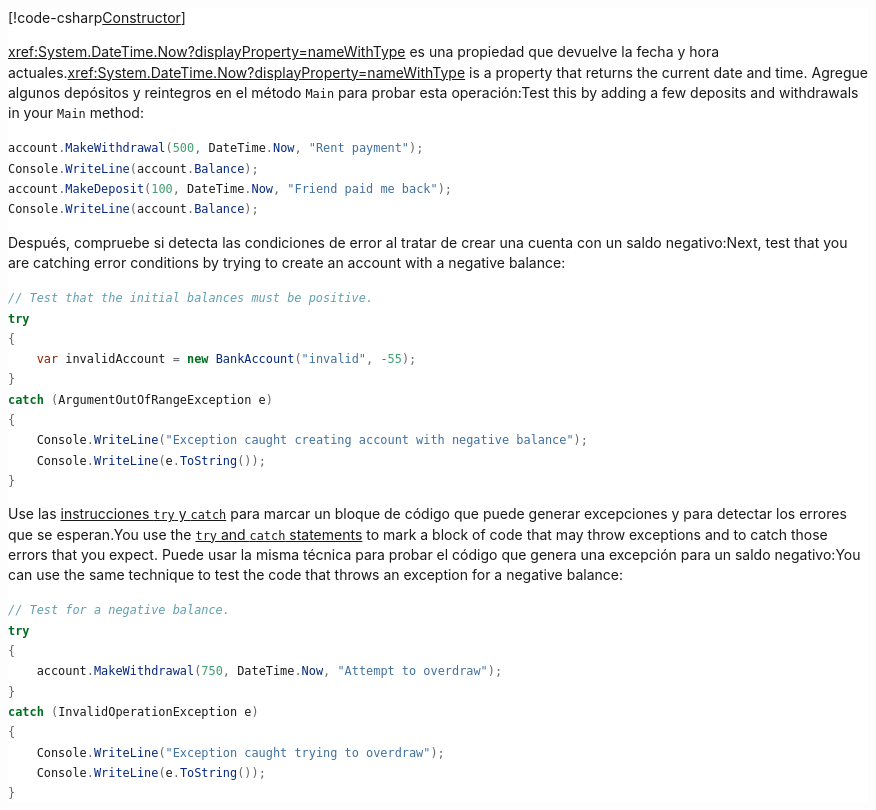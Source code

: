 [!code-csharp[Constructor](~/samples/csharp/classes-quickstart/BankAccount.cs#Constructor)]

<span data-ttu-id="f71a7-204"><xref:System.DateTime.Now?displayProperty=nameWithType> es una propiedad que devuelve la fecha y hora actuales.</span><span class="sxs-lookup"><span data-stu-id="f71a7-204"><xref:System.DateTime.Now?displayProperty=nameWithType> is a property that returns the current date and time.</span></span> <span data-ttu-id="f71a7-205">Agregue algunos depósitos y reintegros en el método `Main` para probar esta operación:</span><span class="sxs-lookup"><span data-stu-id="f71a7-205">Test this by adding a few deposits and withdrawals in your `Main` method:</span></span>

```csharp
account.MakeWithdrawal(500, DateTime.Now, "Rent payment");
Console.WriteLine(account.Balance);
account.MakeDeposit(100, DateTime.Now, "Friend paid me back");
Console.WriteLine(account.Balance);
```

<span data-ttu-id="f71a7-206">Después, compruebe si detecta las condiciones de error al tratar de crear una cuenta con un saldo negativo:</span><span class="sxs-lookup"><span data-stu-id="f71a7-206">Next, test that you are catching error conditions by trying to create an account with a negative balance:</span></span>

```csharp
// Test that the initial balances must be positive.
try
{
    var invalidAccount = new BankAccount("invalid", -55);
}
catch (ArgumentOutOfRangeException e)
{
    Console.WriteLine("Exception caught creating account with negative balance");
    Console.WriteLine(e.ToString());
}
```

<span data-ttu-id="f71a7-207">Use las [instrucciones `try` y `catch`](../../language-reference/keywords/try-catch.md) para marcar un bloque de código que puede generar excepciones y para detectar los errores que se esperan.</span><span class="sxs-lookup"><span data-stu-id="f71a7-207">You use the [`try` and `catch` statements](../../language-reference/keywords/try-catch.md) to mark a block of code that may throw exceptions and to catch those errors that you expect.</span></span> <span data-ttu-id="f71a7-208">Puede usar la misma técnica para probar el código que genera una excepción para un saldo negativo:</span><span class="sxs-lookup"><span data-stu-id="f71a7-208">You can use the same technique to test the code that throws an exception for a negative balance:</span></span>

```csharp
// Test for a negative balance.
try
{
    account.MakeWithdrawal(750, DateTime.Now, "Attempt to overdraw");
}
catch (InvalidOperationException e)
{
    Console.WriteLine("Exception caught trying to overdraw");
    Console.WriteLine(e.ToString());
}
```
